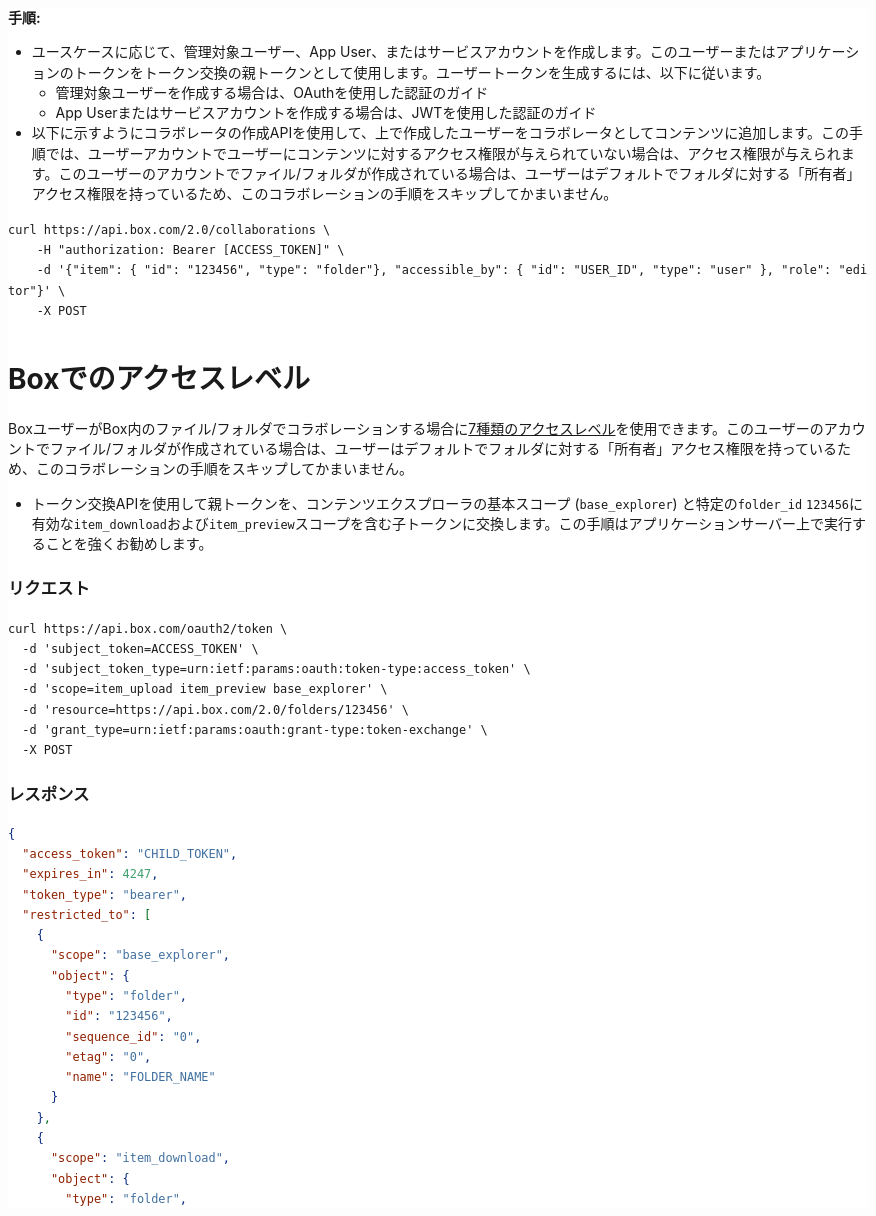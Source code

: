 **手順:**

* ユースケースに応じて、管理対象ユーザー、App User、またはサービスアカウントを作成します。このユーザーまたはアプリケーションのトークンをトークン交換の親トークンとして使用します。ユーザートークンを生成するには、以下に従います。
  * 管理対象ユーザーを作成する場合は、OAuthを使用した認証のガイド
  * App Userまたはサービスアカウントを作成する場合は、JWTを使用した認証のガイド
* 以下に示すようにコラボレータの作成APIを使用して、上で作成したユーザーをコラボレータとしてコンテンツに追加します。この手順では、ユーザーアカウントでユーザーにコンテンツに対するアクセス権限が与えられていない場合は、アクセス権限が与えられます。このユーザーのアカウントでファイル/フォルダが作成されている場合は、ユーザーはデフォルトでフォルダに対する「所有者」アクセス権限を持っているため、このコラボレーションの手順をスキップしてかまいません。

```curl
curl https://api.box.com/2.0/collaborations \
    -H "authorization: Bearer [ACCESS_TOKEN]" \
    -d '{"item": { "id": "123456", "type": "folder"}, "accessible_by": { "id": "USER_ID", "type": "user" }, "role": "editor"}' \
    -X POST

```

<Message>

# Boxでのアクセスレベル

BoxユーザーがBox内のファイル/フォルダでコラボレーションする場合に[7種類のアクセスレベル][accesslevels]を使用できます。このユーザーのアカウントでファイル/フォルダが作成されている場合は、ユーザーはデフォルトでフォルダに対する「所有者」アクセス権限を持っているため、このコラボレーションの手順をスキップしてかまいません。

</Message>

* トークン交換APIを使用して親トークンを、コンテンツエクスプローラの基本スコープ (`base_explorer`) と特定の`folder_id` `123456`に有効な`item_download`および`item_preview`スコープを含む子トークンに交換します。この手順はアプリケーションサーバー上で実行することを強くお勧めします。

### リクエスト

```curl
curl https://api.box.com/oauth2/token \
  -d 'subject_token=ACCESS_TOKEN' \
  -d 'subject_token_type=urn:ietf:params:oauth:token-type:access_token' \
  -d 'scope=item_upload item_preview base_explorer' \
  -d 'resource=https://api.box.com/2.0/folders/123456' \
  -d 'grant_type=urn:ietf:params:oauth:grant-type:token-exchange' \
  -X POST

```

### レスポンス

```json
{
  "access_token": "CHILD_TOKEN",
  "expires_in": 4247,
  "token_type": "bearer",
  "restricted_to": [
    {
      "scope": "base_explorer",
      "object": {
        "type": "folder",
        "id": "123456",
        "sequence_id": "0",
        "etag": "0",
        "name": "FOLDER_NAME"
      }
    },
    {
      "scope": "item_download",
      "object": {
        "type": "folder",
```

[accesslevels]: https://community.box.com/t5/How-To-Guides-for-Sharing/What-Are-The-Different-Access-Levels-For-Collaborators/ta-p/144